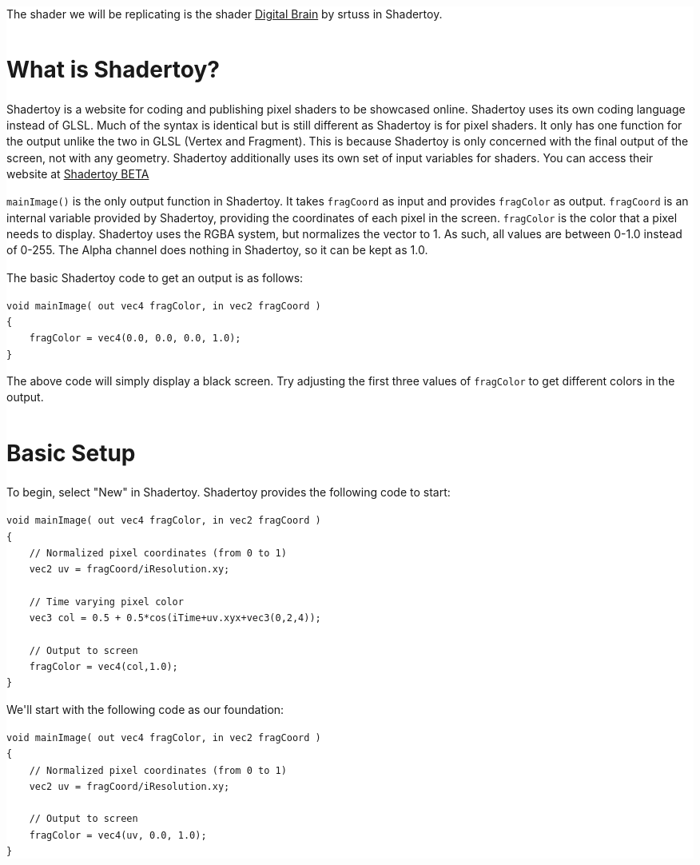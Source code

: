 The shader we will be replicating is the shader [Digital Brain](https://www.shadertoy.com/view/4sl3Dr) by srtuss in Shadertoy. 
# What is Shadertoy?
Shadertoy is a website for coding and publishing pixel shaders to be showcased online. Shadertoy uses its own coding language instead of GLSL. Much of the syntax is identical but is still different as Shadertoy is for pixel shaders. It only has one function for the output unlike the two in GLSL (Vertex and Fragment). This is because Shadertoy is only concerned with the final output of the screen, not with any geometry. Shadertoy additionally uses its own set of input variables for shaders. 
You can access their website at [Shadertoy BETA](https://www.shadertoy.com/) 

`mainImage()` is the only output function in Shadertoy. It takes `fragCoord` as input and provides `fragColor` as output. `fragCoord` is an internal variable provided by Shadertoy, providing the coordinates of each pixel in the screen. `fragColor` is the color that a pixel needs to display. Shadertoy uses the RGBA system, but normalizes the vector to 1. As such, all values are between 0-1.0 instead of 0-255. The Alpha channel does nothing in Shadertoy, so it can be kept as 1.0. 

The basic Shadertoy code to get an output is as follows:
```Shadertoy
void mainImage( out vec4 fragColor, in vec2 fragCoord )
{
    fragColor = vec4(0.0, 0.0, 0.0, 1.0);
}
```
The above code will simply display a black screen. Try adjusting the first three values of `fragColor` to get different colors in the output.
# Basic Setup
To begin, select "New" in Shadertoy. Shadertoy provides the following code to start:
```Shadertoy
void mainImage( out vec4 fragColor, in vec2 fragCoord )
{
    // Normalized pixel coordinates (from 0 to 1)
    vec2 uv = fragCoord/iResolution.xy;

    // Time varying pixel color
    vec3 col = 0.5 + 0.5*cos(iTime+uv.xyx+vec3(0,2,4));

    // Output to screen
    fragColor = vec4(col,1.0);
}
```

We'll start with the following code as our foundation:
```Shadertoy
void mainImage( out vec4 fragColor, in vec2 fragCoord )
{
    // Normalized pixel coordinates (from 0 to 1)
    vec2 uv = fragCoord/iResolution.xy;

    // Output to screen
    fragColor = vec4(uv, 0.0, 1.0);
}
```
